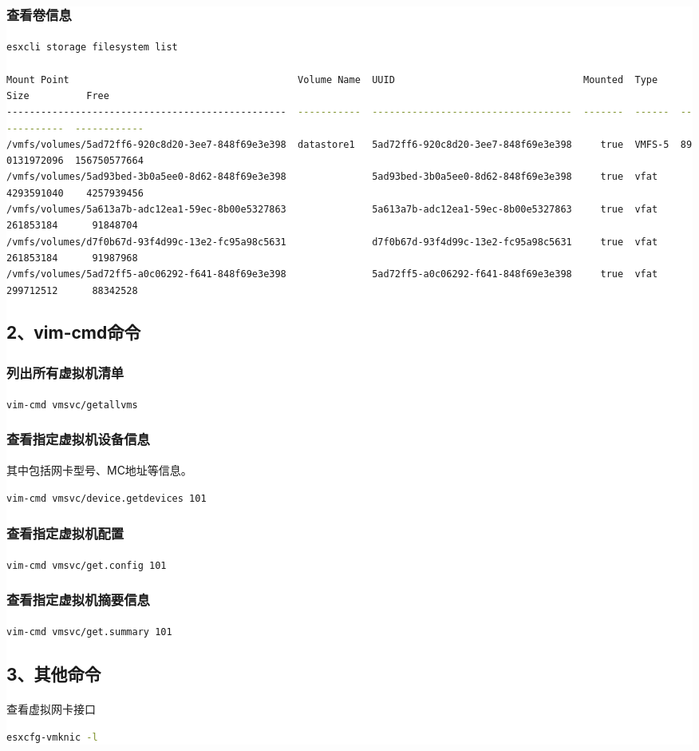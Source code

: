 ### 查看卷信息

```bash
esxcli storage filesystem list 

Mount Point                                        Volume Name  UUID                                 Mounted  Type            Size          Free
-------------------------------------------------  -----------  -----------------------------------  -------  ------  ------------  ------------
/vmfs/volumes/5ad72ff6-920c8d20-3ee7-848f69e3e398  datastore1   5ad72ff6-920c8d20-3ee7-848f69e3e398     true  VMFS-5  890131972096  156750577664
/vmfs/volumes/5ad93bed-3b0a5ee0-8d62-848f69e3e398               5ad93bed-3b0a5ee0-8d62-848f69e3e398     true  vfat      4293591040    4257939456
/vmfs/volumes/5a613a7b-adc12ea1-59ec-8b00e5327863               5a613a7b-adc12ea1-59ec-8b00e5327863     true  vfat       261853184      91848704
/vmfs/volumes/d7f0b67d-93f4d99c-13e2-fc95a98c5631               d7f0b67d-93f4d99c-13e2-fc95a98c5631     true  vfat       261853184      91987968
/vmfs/volumes/5ad72ff5-a0c06292-f641-848f69e3e398               5ad72ff5-a0c06292-f641-848f69e3e398     true  vfat       299712512      88342528
```

## 2、vim-cmd命令

### 列出所有虚拟机清单

```bash
vim-cmd vmsvc/getallvms
```

### 查看指定虚拟机设备信息

其中包括网卡型号、MC地址等信息。

```bash
vim-cmd vmsvc/device.getdevices 101
```

### 查看指定虚拟机配置

```bash
vim-cmd vmsvc/get.config 101
```

### 查看指定虚拟机摘要信息

```bash
vim-cmd vmsvc/get.summary 101
```

## 3、其他命令

查看虚拟网卡接口

```bash
esxcfg-vmknic -l
```
